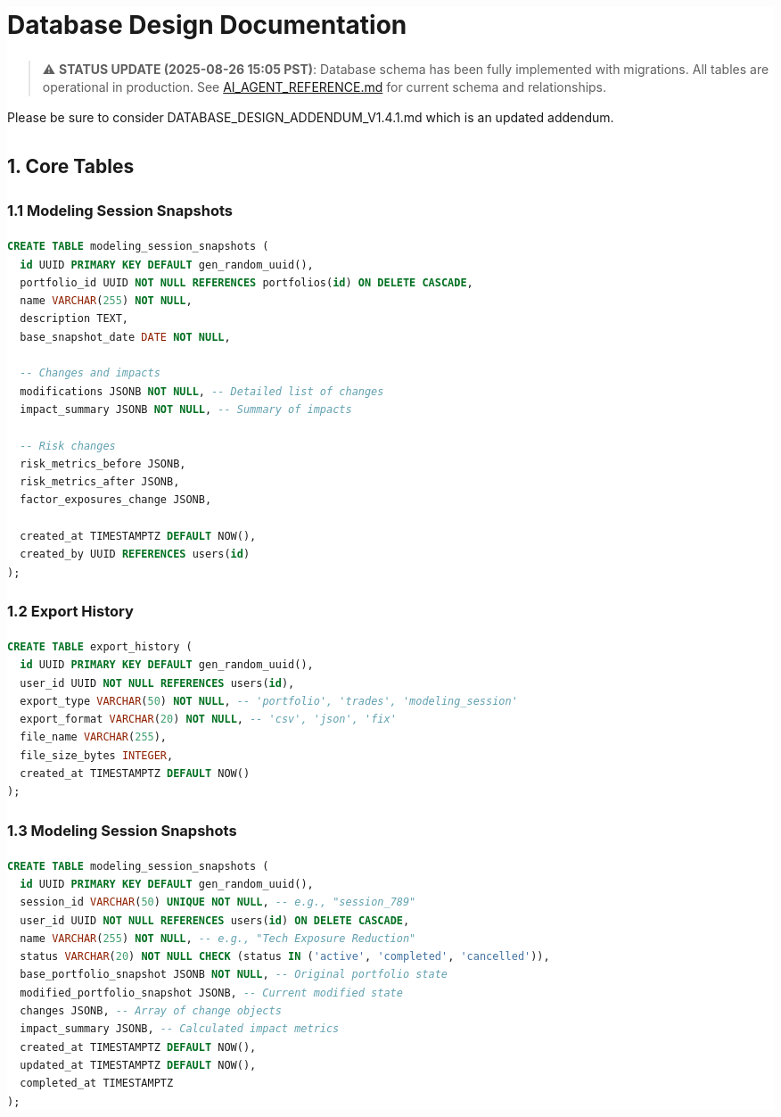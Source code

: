 # Database Design Documentation

> ⚠️ **STATUS UPDATE (2025-08-26 15:05 PST)**: Database schema has been fully implemented with migrations. All tables are operational in production. See [AI_AGENT_REFERENCE.md](../../AI_AGENT_REFERENCE.md) for current schema and relationships.

Please be sure to consider DATABASE_DESIGN_ADDENDUM_V1.4.1.md which is an updated addendum.
## 1. Core Tables

### 1.1 Modeling Session Snapshots
```sql
CREATE TABLE modeling_session_snapshots (
  id UUID PRIMARY KEY DEFAULT gen_random_uuid(),
  portfolio_id UUID NOT NULL REFERENCES portfolios(id) ON DELETE CASCADE,
  name VARCHAR(255) NOT NULL,
  description TEXT,
  base_snapshot_date DATE NOT NULL,
  
  -- Changes and impacts
  modifications JSONB NOT NULL, -- Detailed list of changes
  impact_summary JSONB NOT NULL, -- Summary of impacts
  
  -- Risk changes
  risk_metrics_before JSONB,
  risk_metrics_after JSONB,
  factor_exposures_change JSONB,
  
  created_at TIMESTAMPTZ DEFAULT NOW(),
  created_by UUID REFERENCES users(id)
);
```

### 1.2 Export History
```sql
CREATE TABLE export_history (
  id UUID PRIMARY KEY DEFAULT gen_random_uuid(),
  user_id UUID NOT NULL REFERENCES users(id),
  export_type VARCHAR(50) NOT NULL, -- 'portfolio', 'trades', 'modeling_session'
  export_format VARCHAR(20) NOT NULL, -- 'csv', 'json', 'fix'
  file_name VARCHAR(255),
  file_size_bytes INTEGER,
  created_at TIMESTAMPTZ DEFAULT NOW()
);
```

### 1.3 Modeling Session Snapshots
```sql
CREATE TABLE modeling_session_snapshots (
  id UUID PRIMARY KEY DEFAULT gen_random_uuid(),
  session_id VARCHAR(50) UNIQUE NOT NULL, -- e.g., "session_789"
  user_id UUID NOT NULL REFERENCES users(id) ON DELETE CASCADE,
  name VARCHAR(255) NOT NULL, -- e.g., "Tech Exposure Reduction"
  status VARCHAR(20) NOT NULL CHECK (status IN ('active', 'completed', 'cancelled')),
  base_portfolio_snapshot JSONB NOT NULL, -- Original portfolio state
  modified_portfolio_snapshot JSONB, -- Current modified state
  changes JSONB, -- Array of change objects
  impact_summary JSONB, -- Calculated impact metrics
  created_at TIMESTAMPTZ DEFAULT NOW(),
  updated_at TIMESTAMPTZ DEFAULT NOW(),
  completed_at TIMESTAMPTZ
);

```